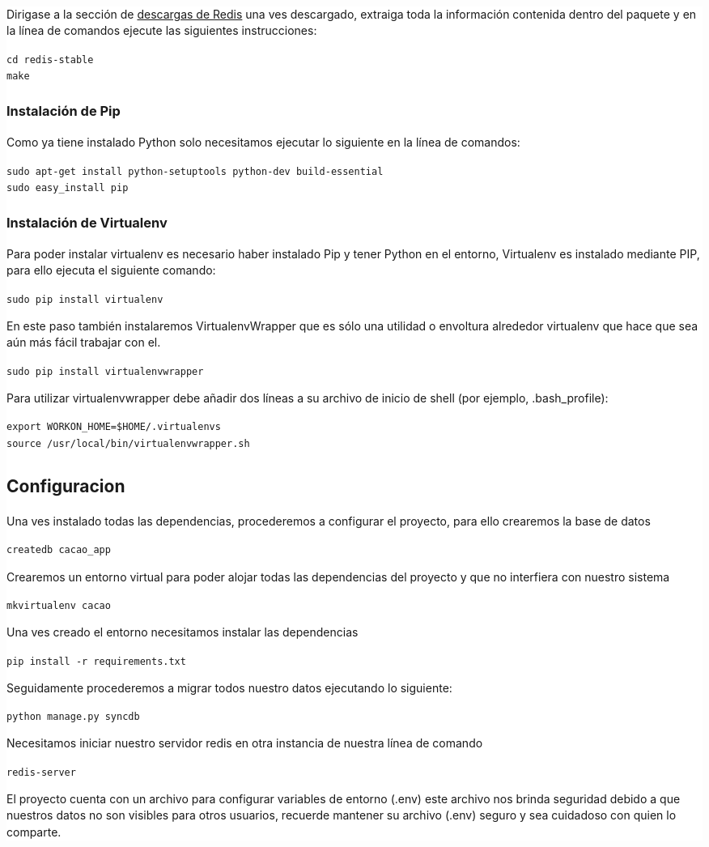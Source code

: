 Dirigase a la sección de [descargas de Redis](http://redis.io/download) una ves descargado, extraiga toda la información contenida dentro del paquete y en la línea de comandos ejecute las siguientes instrucciones:

	cd redis-stable
	make

### Instalación de Pip

Como ya tiene instalado Python solo necesitamos ejecutar lo siguiente en la línea de comandos:

	sudo apt-get install python-setuptools python-dev build-essential
	sudo easy_install pip

### Instalación de Virtualenv

Para poder instalar virtualenv es necesario haber instalado Pip y tener Python en el entorno, Virtualenv es instalado mediante PIP, para ello ejecuta el siguiente comando:

	sudo pip install virtualenv

En este paso también instalaremos VirtualenvWrapper que es sólo una utilidad o envoltura alrededor virtualenv que hace que sea aún más fácil trabajar con el.

	sudo pip install virtualenvwrapper

Para utilizar virtualenvwrapper debe añadir dos líneas a su archivo de inicio de shell (por ejemplo, .bash_profile):

	export WORKON_HOME=$HOME/.virtualenvs
	source /usr/local/bin/virtualenvwrapper.sh

## Configuracion

Una ves instalado todas las dependencias, procederemos a configurar el proyecto, para ello crearemos la base de datos

	createdb cacao_app

Crearemos un entorno virtual para poder alojar todas las dependencias del proyecto y que no interfiera con nuestro sistema

	mkvirtualenv cacao

Una ves creado el entorno necesitamos instalar las dependencias

	pip install -r requirements.txt

Seguidamente procederemos a migrar todos nuestro datos ejecutando lo siguiente:

	python manage.py syncdb

Necesitamos iniciar nuestro servidor redis en otra instancia de nuestra línea de comando

	redis-server

El proyecto cuenta con un archivo para configurar variables de entorno (.env) este archivo nos brinda seguridad debido a que
nuestros datos no son visibles para otros usuarios, recuerde mantener su archivo (.env) seguro y sea cuidadoso con quien lo
comparte.

